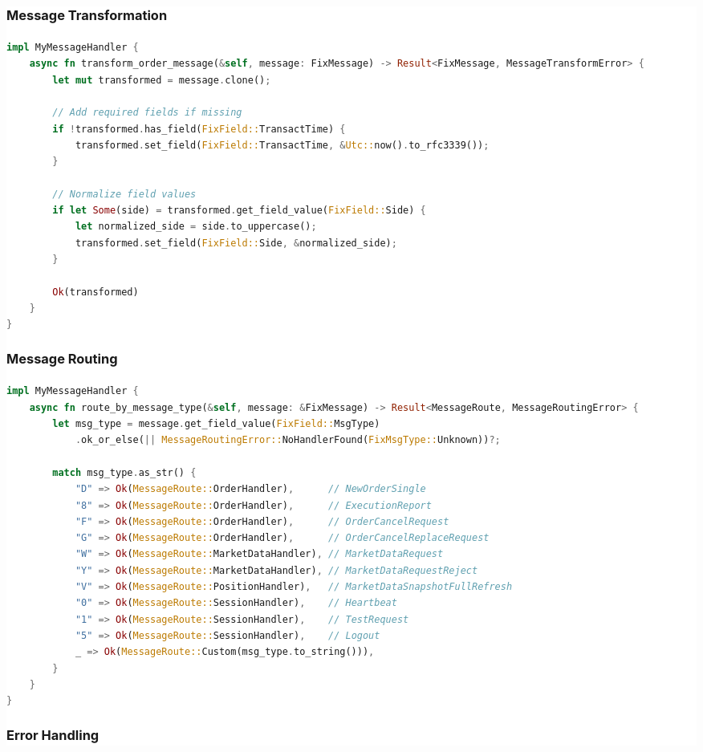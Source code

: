 ### Message Transformation

```rust
impl MyMessageHandler {
    async fn transform_order_message(&self, message: FixMessage) -> Result<FixMessage, MessageTransformError> {
        let mut transformed = message.clone();
        
        // Add required fields if missing
        if !transformed.has_field(FixField::TransactTime) {
            transformed.set_field(FixField::TransactTime, &Utc::now().to_rfc3339());
        }
        
        // Normalize field values
        if let Some(side) = transformed.get_field_value(FixField::Side) {
            let normalized_side = side.to_uppercase();
            transformed.set_field(FixField::Side, &normalized_side);
        }
        
        Ok(transformed)
    }
}
```

### Message Routing

```rust
impl MyMessageHandler {
    async fn route_by_message_type(&self, message: &FixMessage) -> Result<MessageRoute, MessageRoutingError> {
        let msg_type = message.get_field_value(FixField::MsgType)
            .ok_or_else(|| MessageRoutingError::NoHandlerFound(FixMsgType::Unknown))?;
        
        match msg_type.as_str() {
            "D" => Ok(MessageRoute::OrderHandler),      // NewOrderSingle
            "8" => Ok(MessageRoute::OrderHandler),      // ExecutionReport
            "F" => Ok(MessageRoute::OrderHandler),      // OrderCancelRequest
            "G" => Ok(MessageRoute::OrderHandler),      // OrderCancelReplaceRequest
            "W" => Ok(MessageRoute::MarketDataHandler), // MarketDataRequest
            "Y" => Ok(MessageRoute::MarketDataHandler), // MarketDataRequestReject
            "V" => Ok(MessageRoute::PositionHandler),   // MarketDataSnapshotFullRefresh
            "0" => Ok(MessageRoute::SessionHandler),    // Heartbeat
            "1" => Ok(MessageRoute::SessionHandler),    // TestRequest
            "5" => Ok(MessageRoute::SessionHandler),    // Logout
            _ => Ok(MessageRoute::Custom(msg_type.to_string())),
        }
    }
}
```

### Error Handling
